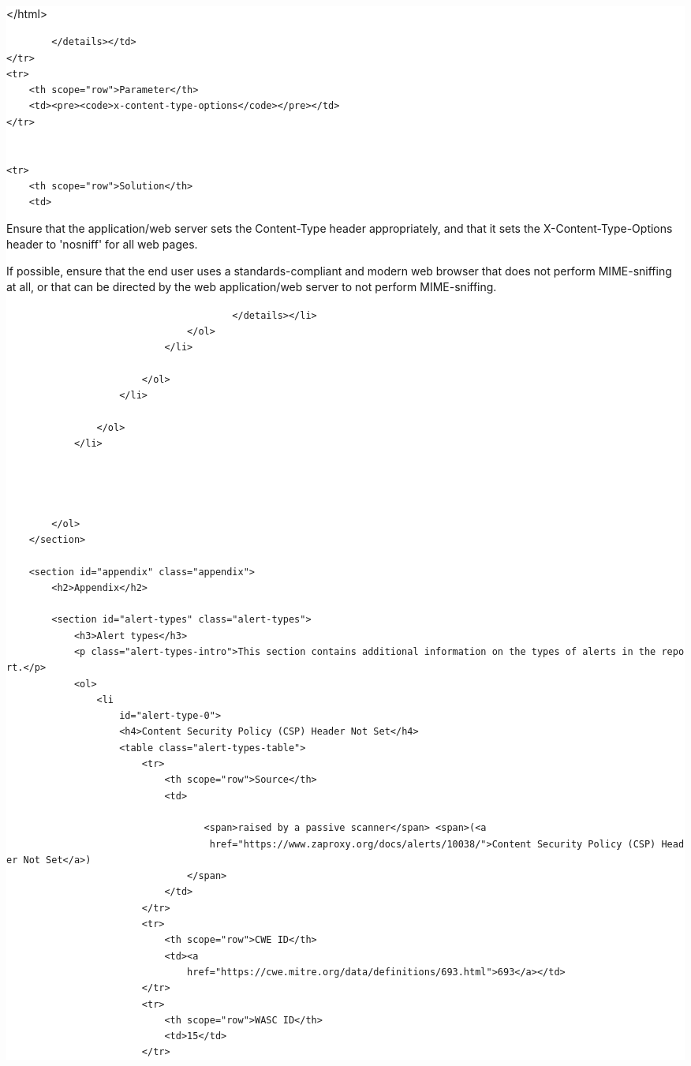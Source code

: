 &lt;/html&gt;</code></pre>
				
				
			</details></td>
	</tr>
	<tr>
		<th scope="row">Parameter</th>
		<td><pre><code>x-content-type-options</code></pre></td>
	</tr>
	
	
	<tr>
		<th scope="row">Solution</th>
		<td> 
<p>Ensure that the application/web server sets the Content-Type header appropriately, and that it sets the X-Content-Type-Options header to &#39;nosniff&#39; for all web pages.</p>

<p>If possible, ensure that the end user uses a standards-compliant and modern web browser that does not perform MIME-sniffing at all, or that can be directed by the web application/web server to not perform MIME-sniffing.</p>
 </td>
	</tr>
</table>

											</details></li>
									</ol>
								</li>
								
							</ol>
						</li>
						
					</ol>
				</li>
				
				
				  
				 
			</ol>
		</section>

		<section id="appendix" class="appendix">
			<h2>Appendix</h2>

			<section id="alert-types" class="alert-types">
				<h3>Alert types</h3>
				<p class="alert-types-intro">This section contains additional information on the types of alerts in the report.</p>
				<ol>
					<li
						id="alert-type-0">
						<h4>Content Security Policy (CSP) Header Not Set</h4>
						<table class="alert-types-table">
							<tr>
								<th scope="row">Source</th>
								<td>
									
									   <span>raised by a passive scanner</span> <span>(<a
										href="https://www.zaproxy.org/docs/alerts/10038/">Content Security Policy (CSP) Header Not Set</a>)
									</span>   
								</td>
							</tr>
							<tr>
								<th scope="row">CWE ID</th>
								<td><a
									href="https://cwe.mitre.org/data/definitions/693.html">693</a></td>
							</tr>
							<tr>
								<th scope="row">WASC ID</th>
								<td>15</td>
							</tr>